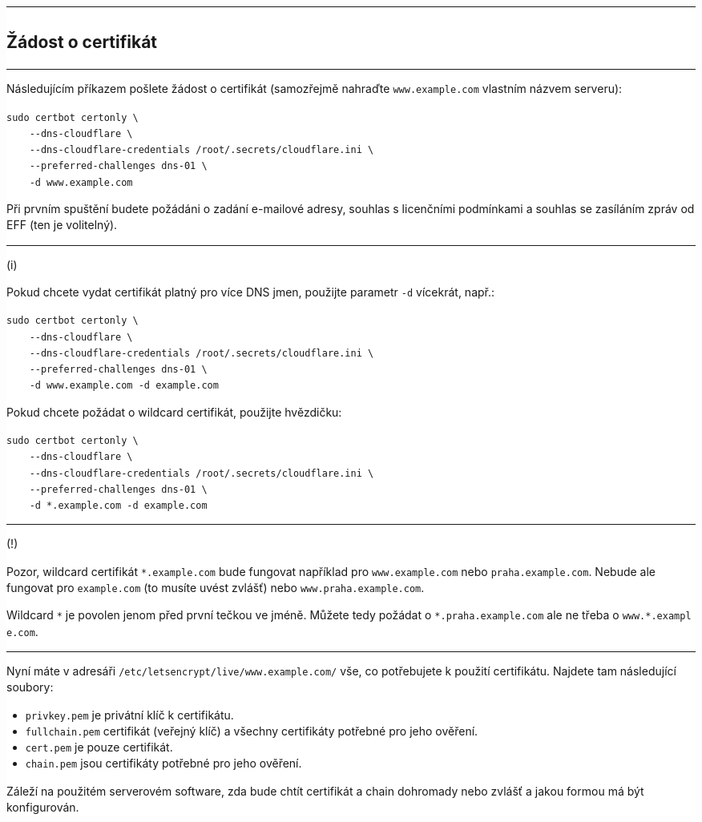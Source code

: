 - - -
## Žádost o certifikát
- - -
Následujícím příkazem pošlete žádost o certifikát (samozřejmě nahraďte `www.example.com` vlastním názvem serveru):

    sudo certbot certonly \
        --dns-cloudflare \
        --dns-cloudflare-credentials /root/.secrets/cloudflare.ini \
        --preferred-challenges dns-01 \
        -d www.example.com

Při prvním spuštění budete požádáni o zadání e-mailové adresy, souhlas s licenčními podmínkami a souhlas se zasíláním zpráv od EFF (ten je volitelný).
- - -
(i)

Pokud chcete vydat certifikát platný pro více DNS jmen, použijte parametr `-d` vícekrát, např.:

    sudo certbot certonly \
        --dns-cloudflare \
        --dns-cloudflare-credentials /root/.secrets/cloudflare.ini \
        --preferred-challenges dns-01 \
        -d www.example.com -d example.com

Pokud chcete požádat o wildcard certifikát, použijte hvězdičku:

    sudo certbot certonly \
        --dns-cloudflare \
        --dns-cloudflare-credentials /root/.secrets/cloudflare.ini \
        --preferred-challenges dns-01 \
        -d *.example.com -d example.com
- - -
(!)

Pozor, wildcard certifikát `*.example.com` bude fungovat například pro `www.example.com` nebo `praha.example.com`. Nebude ale fungovat pro `example.com` (to musíte uvést zvlášť) nebo `www.praha.example.com`. 

Wildcard `*` je povolen jenom před první tečkou ve jméně. Můžete tedy požádat o `*.praha.example.com` ale ne třeba o `www.*.example.com`.
- - -
Nyní máte v adresáři `/etc/letsencrypt/live/www.example.com/` vše, co potřebujete k použití certifikátu. Najdete tam následující soubory:

* `privkey.pem` je privátní klíč k certifikátu.
* `fullchain.pem` certifikát (veřejný klíč) a všechny certifikáty potřebné pro jeho ověření.
* `cert.pem` je pouze certifikát.
* `chain.pem` jsou certifikáty potřebné pro jeho ověření.

Záleží na použitém serverovém software, zda bude chtít certifikát a chain dohromady nebo zvlášť a jakou formou má být konfigurován.
